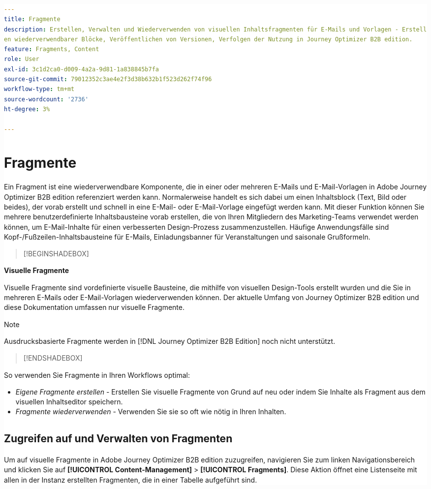 ```yaml
---
title: Fragmente
description: Erstellen, Verwalten und Wiederverwenden von visuellen Inhaltsfragmenten für E-Mails und Vorlagen - Erstellen wiederverwendbarer Blöcke, Veröffentlichen von Versionen, Verfolgen der Nutzung in Journey Optimizer B2B edition.
feature: Fragments, Content
role: User
exl-id: 3c1d2ca0-d009-4a2a-9d81-1a838845b7fa
source-git-commit: 79012352c3ae4e2f3d38b632b1f523d262f74f96
workflow-type: tm+mt
source-wordcount: '2736'
ht-degree: 3%

---
```


# Fragmente

Ein Fragment ist eine wiederverwendbare Komponente, die in einer oder mehreren E-Mails und E-Mail-Vorlagen in Adobe Journey Optimizer B2B edition referenziert werden kann. Normalerweise handelt es sich dabei um einen Inhaltsblock (Text, Bild oder beides), der vorab erstellt und schnell in eine E-Mail- oder E-Mail-Vorlage eingefügt werden kann. Mit dieser Funktion können Sie mehrere benutzerdefinierte Inhaltsbausteine vorab erstellen, die von Ihren Mitgliedern des Marketing-Teams verwendet werden können, um E-Mail-Inhalte für einen verbesserten Design-Prozess zusammenzustellen. Häufige Anwendungsfälle sind Kopf-/Fußzeilen-Inhaltsbausteine für E-Mails, Einladungsbanner für Veranstaltungen und saisonale Grußformeln.

>[!BEGINSHADEBOX]

**Visuelle Fragmente**

Visuelle Fragmente sind vordefinierte visuelle Bausteine, die mithilfe von visuellen Design-Tools erstellt wurden und die Sie in mehreren E-Mails oder E-Mail-Vorlagen wiederverwenden können. Der aktuelle Umfang von Journey Optimizer B2B edition und diese Dokumentation umfassen nur visuelle Fragmente.

>[!NOTE]
>
>Ausdrucksbasierte Fragmente werden in [!DNL Journey Optimizer B2B Edition] noch nicht unterstützt.

>[!ENDSHADEBOX]

So verwenden Sie Fragmente in Ihren Workflows optimal:

* _Eigene Fragmente erstellen_ - Erstellen Sie visuelle Fragmente von Grund auf neu oder indem Sie Inhalte als Fragment aus dem visuellen Inhaltseditor speichern.
* _Fragmente wiederverwenden_ - Verwenden Sie sie so oft wie nötig in Ihren Inhalten.

## Zugreifen auf und Verwalten von Fragmenten

Um auf visuelle Fragmente in Adobe Journey Optimizer B2B edition zuzugreifen, navigieren Sie zum linken Navigationsbereich und klicken Sie auf **[!UICONTROL Content-Management]** > **[!UICONTROL Fragments]**. Diese Aktion öffnet eine Listenseite mit allen in der Instanz erstellten Fragmenten, die in einer Tabelle aufgeführt sind.
